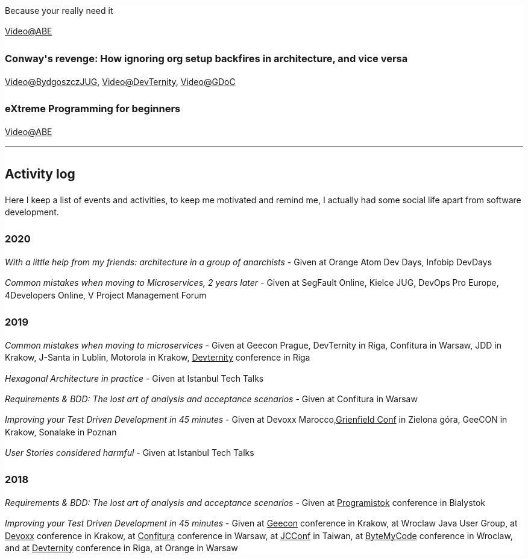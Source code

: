Because your really need it

[Video@ABE](https://www.youtube.com/watch?v=ArtWaNglMQk)

### Conway's revenge: How ignoring org setup backfires in architecture, and vice versa

[Video@BydgoszczJUG](https://www.youtube.com/watch?v=UhIIpUQ-i38), [Video@DevTernity](https://www.youtube.com/watch?v=jcpaAsfQOUQ), [Video@GDoC](https://www.youtube.com/watch?v=krUc9l0o33I)

### eXtreme Programming for beginners

[Video@ABE](https://www.youtube.com/watch?v=RUlsNnzFWy8)

--------

## Activity log

Here I keep a list of events and activities, to keep me motivated and remind me, I actually had some social life apart from software development.

### 2020

*With a little help from my friends: architecture in a group of anarchists* - Given at Orange Atom Dev Days, Infobip DevDays

*Common mistakes when moving to Microservices, 2 years later* - Given at SegFault Online, Kielce JUG, DevOps Pro Europe, 4Developers Online, V Project Management Forum

### 2019

*Common mistakes when moving to microservices* - Given at Geecon Prague, DevTernity in Riga, Confitura in Warsaw, JDD in Krakow, J-Santa in Lublin, Motorola in Krakow, [Devternity](https://devternity.com/) conference in Riga

*Hexagonal Architecture in practice* - Given at Istanbul Tech Talks

*Requirements & BDD: The lost art of analysis and acceptance scenarios* - Given at Confitura in Warsaw

*Improving your Test Driven Development in 45 minutes* - Given at Devoxx Marocco,[Grienfield Conf](http://greenfieldconf.pl) in Zielona góra, GeeCON in Krakow, Sonalake in Poznan

*User Stories considered harmful* - Given at Istanbul Tech Talks

###  2018

*Requirements & BDD: The lost art of analysis and acceptance scenarios* - Given at [Programistok](http://programistok.org/) conference in Bialystok

*Improving your Test Driven Development in 45 minutes* - Given at [Geecon](https://2018.geecon.org) conference in Krakow, at Wroclaw Java User Group, at [Devoxx](http://2018.devoxx.pl/) conference in Krakow, at [Confitura](2018.confitura.pl) conference in Warsaw, at [JCConf](https://jcconf.tw/2018/schedule-1.html) in Taiwan, at [ByteMyCode](bytemycode.pl) conference in Wroclaw, and at [Devternity](https://devternity.com/) conference in Riga, at Orange in Warsaw
